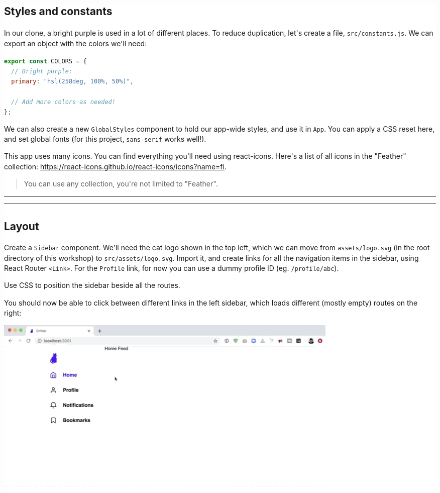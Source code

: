 
## Styles and constants

In our clone, a bright purple is used in a lot of different places. To reduce duplication, let's create a file, `src/constants.js`. We can export an object with the colors we'll need:

```js
export const COLORS = {
  // Bright purple:
  primary: "hsl(258deg, 100%, 50%)",

  // Add more colors as needed!
};
```

We can also create a new `GlobalStyles` component to hold our app-wide styles, and use it in `App`. You can apply a CSS reset here, and set global fonts (for this project, `sans-serif` works well!).

This app uses many icons. You can find everything you'll need using react-icons. Here's a list of all icons in the "Feather" collection: https://react-icons.github.io/react-icons/icons?name=fi.

> You can use any collection, you're not limited to "Feather".

---
***************************************
## Layout

Create a `Sidebar` component. We'll need the cat logo shown in the top left, which we can move from `assets/logo.svg` (in the root directory of this workshop) to `src/assets/logo.svg`. Import it, and create links for all the navigation items in the sidebar, using React Router `<Link>`. For the `Profile` link, for now you can use a dummy profile ID (eg. `/profile/abc`).

Use CSS to position the sidebar beside all the routes.

You should now be able to click between different links in the left sidebar, which loads different (mostly empty) routes on the right:

![Routes](./assets/screenshots/routes.gif)
